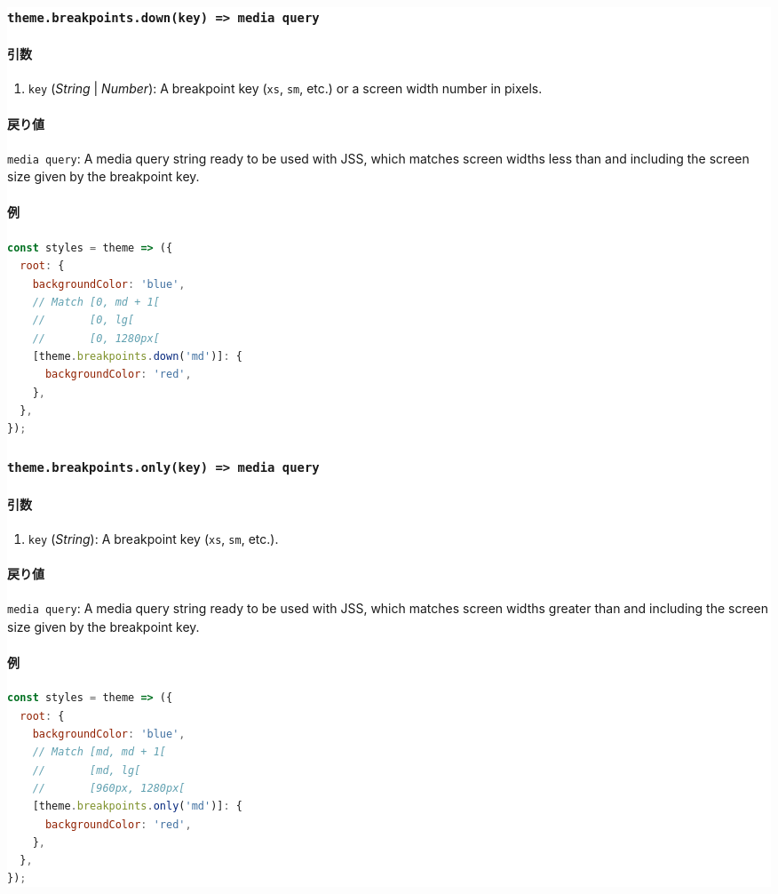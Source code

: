 ### `theme.breakpoints.down(key) => media query`

#### 引数

1. `key` (*String* | *Number*): A breakpoint key (`xs`, `sm`, etc.) or a screen width number in pixels.

#### 戻り値

`media query`: A media query string ready to be used with JSS, which matches screen widths less than and including the screen size given by the breakpoint key.

#### 例

```js
const styles = theme => ({
  root: {
    backgroundColor: 'blue',
    // Match [0, md + 1[
    //       [0, lg[
    //       [0, 1280px[
    [theme.breakpoints.down('md')]: {
      backgroundColor: 'red',
    },
  },
});
```

### `theme.breakpoints.only(key) => media query`

#### 引数

1. `key` (*String*): A breakpoint key (`xs`, `sm`, etc.).

#### 戻り値

`media query`: A media query string ready to be used with JSS, which matches screen widths greater than and including the screen size given by the breakpoint key.

#### 例

```js
const styles = theme => ({
  root: {
    backgroundColor: 'blue',
    // Match [md, md + 1[
    //       [md, lg[
    //       [960px, 1280px[
    [theme.breakpoints.only('md')]: {
      backgroundColor: 'red',
    },
  },
});
```
